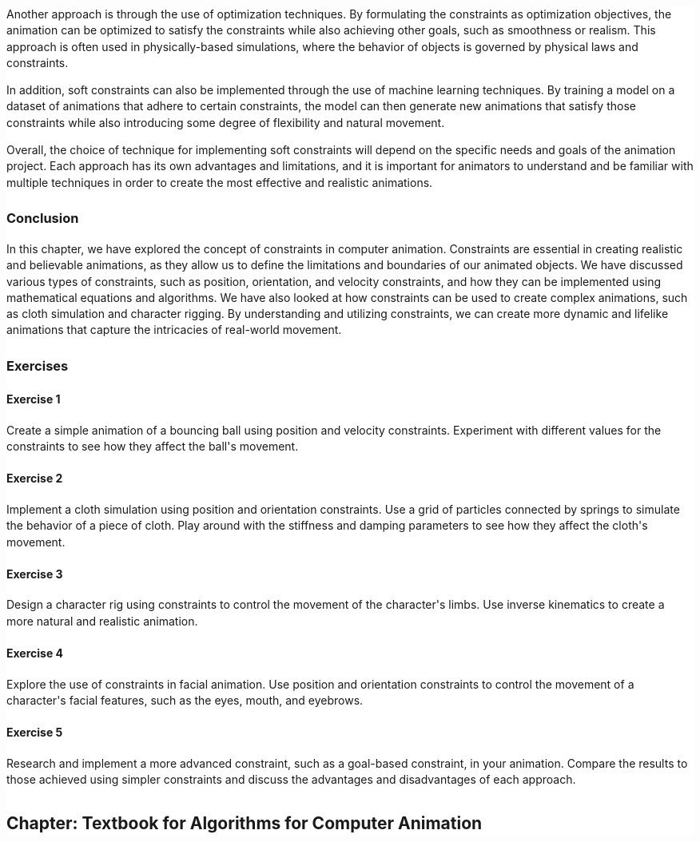 Another approach is through the use of optimization techniques. By formulating the constraints as optimization objectives, the animation can be optimized to satisfy the constraints while also achieving other goals, such as smoothness or realism. This approach is often used in physically-based simulations, where the behavior of objects is governed by physical laws and constraints.

In addition, soft constraints can also be implemented through the use of machine learning techniques. By training a model on a dataset of animations that adhere to certain constraints, the model can then generate new animations that satisfy those constraints while also introducing some degree of flexibility and natural movement.

Overall, the choice of technique for implementing soft constraints will depend on the specific needs and goals of the animation project. Each approach has its own advantages and limitations, and it is important for animators to understand and be familiar with multiple techniques in order to create the most effective and realistic animations.


### Conclusion
In this chapter, we have explored the concept of constraints in computer animation. Constraints are essential in creating realistic and believable animations, as they allow us to define the limitations and boundaries of our animated objects. We have discussed various types of constraints, such as position, orientation, and velocity constraints, and how they can be implemented using mathematical equations and algorithms. We have also looked at how constraints can be used to create complex animations, such as cloth simulation and character rigging. By understanding and utilizing constraints, we can create more dynamic and lifelike animations that capture the intricacies of real-world movement.

### Exercises
#### Exercise 1
Create a simple animation of a bouncing ball using position and velocity constraints. Experiment with different values for the constraints to see how they affect the ball's movement.

#### Exercise 2
Implement a cloth simulation using position and orientation constraints. Use a grid of particles connected by springs to simulate the behavior of a piece of cloth. Play around with the stiffness and damping parameters to see how they affect the cloth's movement.

#### Exercise 3
Design a character rig using constraints to control the movement of the character's limbs. Use inverse kinematics to create a more natural and realistic animation.

#### Exercise 4
Explore the use of constraints in facial animation. Use position and orientation constraints to control the movement of a character's facial features, such as the eyes, mouth, and eyebrows.

#### Exercise 5
Research and implement a more advanced constraint, such as a goal-based constraint, in your animation. Compare the results to those achieved using simpler constraints and discuss the advantages and disadvantages of each approach.


## Chapter: Textbook for Algorithms for Computer Animation
